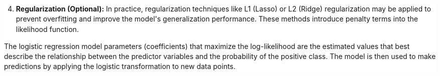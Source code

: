 4. **Regularization (Optional):** In practice, regularization techniques like L1 (Lasso) or L2 (Ridge) regularization may be applied to prevent overfitting and improve the model's generalization performance. These methods introduce penalty terms into the likelihood function.

The logistic regression model parameters (coefficients) that maximize the log-likelihood are the estimated values that best describe the relationship between the predictor variables and the probability of the positive class. The model is then used to make predictions by applying the logistic transformation to new data points.
